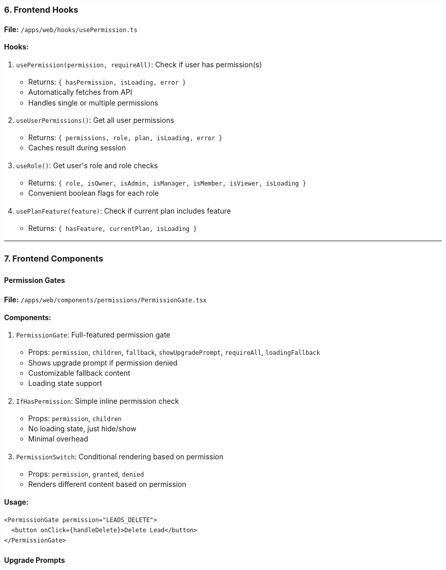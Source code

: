 
### 6. Frontend Hooks

**File:** `/apps/web/hooks/usePermission.ts`

**Hooks:**

1. `usePermission(permission, requireAll)`: Check if user has permission(s)
   - Returns: `{ hasPermission, isLoading, error }`
   - Automatically fetches from API
   - Handles single or multiple permissions

2. `useUserPermissions()`: Get all user permissions
   - Returns: `{ permissions, role, plan, isLoading, error }`
   - Caches result during session

3. `useRole()`: Get user's role and role checks
   - Returns: `{ role, isOwner, isAdmin, isManager, isMember, isViewer, isLoading }`
   - Convenient boolean flags for each role

4. `usePlanFeature(feature)`: Check if current plan includes feature
   - Returns: `{ hasFeature, currentPlan, isLoading }`

---

### 7. Frontend Components

#### Permission Gates

**File:** `/apps/web/components/permissions/PermissionGate.tsx`

**Components:**

1. `PermissionGate`: Full-featured permission gate
   - Props: `permission`, `children`, `fallback`, `showUpgradePrompt`, `requireAll`, `loadingFallback`
   - Shows upgrade prompt if permission denied
   - Customizable fallback content
   - Loading state support

2. `IfHasPermission`: Simple inline permission check
   - Props: `permission`, `children`
   - No loading state, just hide/show
   - Minimal overhead

3. `PermissionSwitch`: Conditional rendering based on permission
   - Props: `permission`, `granted`, `denied`
   - Renders different content based on permission

**Usage:**
```tsx
<PermissionGate permission="LEADS_DELETE">
  <button onClick={handleDelete}>Delete Lead</button>
</PermissionGate>
```

#### Upgrade Prompts
